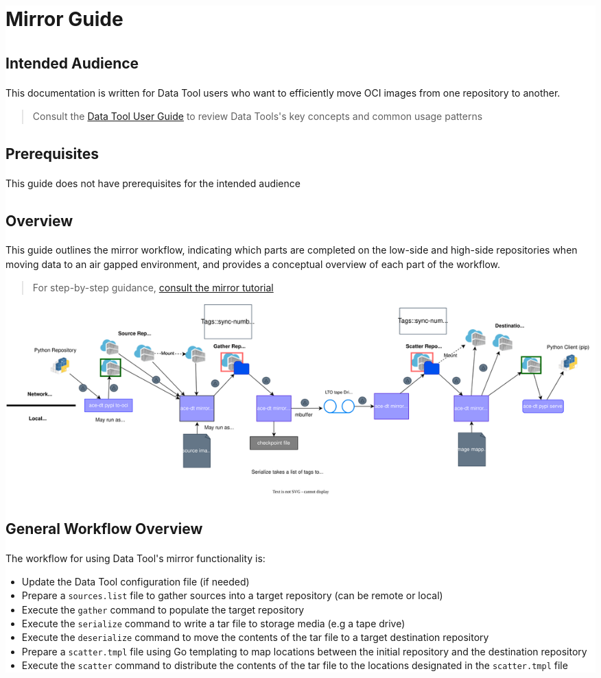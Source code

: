 # Mirror Guide

## Intended Audience

This documentation is written for Data Tool users who want to efficiently move OCI images from one repository to another.

> Consult the [Data Tool User Guide](../user-guide.md) to review Data Tools's key concepts and common usage patterns

## Prerequisites

This guide does not have prerequisites for the intended audience

## Overview

This guide outlines the mirror workflow, indicating which parts are completed on the low-side and high-side repositories when moving data to an air gapped environment, and provides a conceptual overview of each part of the workflow.

> For step-by-step guidance, [consult the mirror tutorial](../tutorials/mirror.md)

![Mirroring Process](../../resources/diagrams/mirror-process.drawio.svg)

## General Workflow Overview

The workflow for using Data Tool's mirror functionality is:

- Update the Data Tool configuration file (if needed)
- Prepare a `sources.list` file to gather sources into a target repository (can be remote or local)
- Execute the `gather` command to populate the target repository
- Execute the `serialize` command to write a tar file to storage media (e.g a tape drive)
- Execute the `deserialize` command to move the contents of the tar file to a target destination repository
- Prepare a `scatter.tmpl` file using Go templating to map locations between the initial repository and the destination repository
- Execute the `scatter` command to distribute the contents of the tar file to the locations designated in the `scatter.tmpl` file
